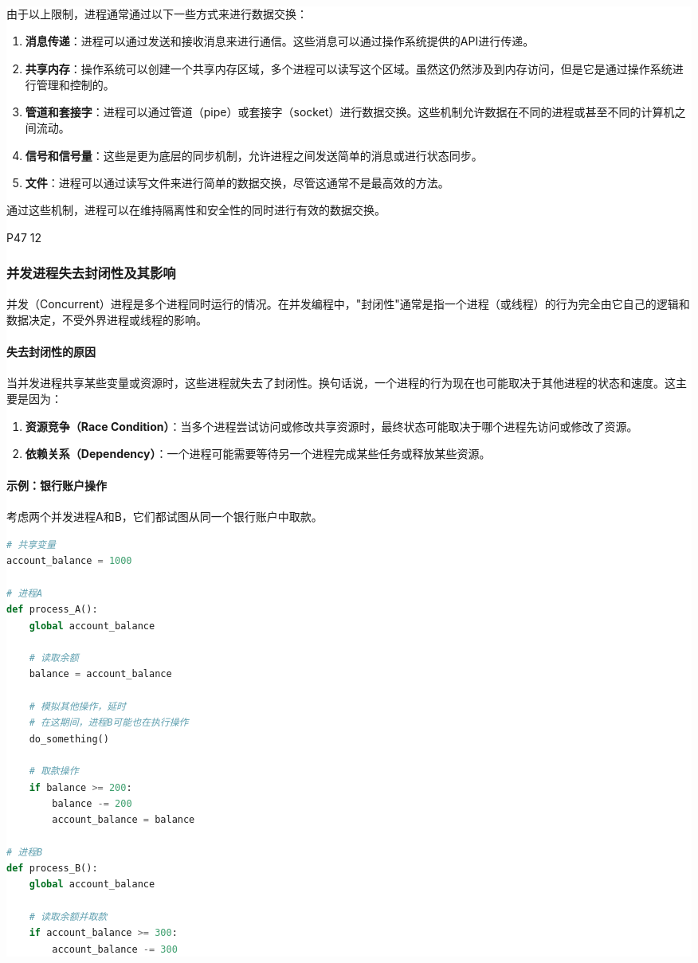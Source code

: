 由于以上限制，进程通常通过以下一些方式来进行数据交换：

1. **消息传递**：进程可以通过发送和接收消息来进行通信。这些消息可以通过操作系统提供的API进行传递。

2. **共享内存**：操作系统可以创建一个共享内存区域，多个进程可以读写这个区域。虽然这仍然涉及到内存访问，但是它是通过操作系统进行管理和控制的。

3. **管道和套接字**：进程可以通过管道（pipe）或套接字（socket）进行数据交换。这些机制允许数据在不同的进程或甚至不同的计算机之间流动。

4. **信号和信号量**：这些是更为底层的同步机制，允许进程之间发送简单的消息或进行状态同步。

5. **文件**：进程可以通过读写文件来进行简单的数据交换，尽管这通常不是最高效的方法。

通过这些机制，进程可以在维持隔离性和安全性的同时进行有效的数据交换。

P47 12
### 并发进程失去封闭性及其影响

并发（Concurrent）进程是多个进程同时运行的情况。在并发编程中，"封闭性"通常是指一个进程（或线程）的行为完全由它自己的逻辑和数据决定，不受外界进程或线程的影响。

#### 失去封闭性的原因

当并发进程共享某些变量或资源时，这些进程就失去了封闭性。换句话说，一个进程的行为现在也可能取决于其他进程的状态和速度。这主要是因为：

1. **资源竞争（Race Condition）**：当多个进程尝试访问或修改共享资源时，最终状态可能取决于哪个进程先访问或修改了资源。
   
2. **依赖关系（Dependency）**：一个进程可能需要等待另一个进程完成某些任务或释放某些资源。

#### 示例：银行账户操作

考虑两个并发进程A和B，它们都试图从同一个银行账户中取款。

```python
# 共享变量
account_balance = 1000

# 进程A
def process_A():
    global account_balance
    
    # 读取余额
    balance = account_balance
    
    # 模拟其他操作，延时
    # 在这期间，进程B可能也在执行操作
    do_something()
    
    # 取款操作
    if balance >= 200:
        balance -= 200
        account_balance = balance

# 进程B
def process_B():
    global account_balance
    
    # 读取余额并取款
    if account_balance >= 300:
        account_balance -= 300
```
